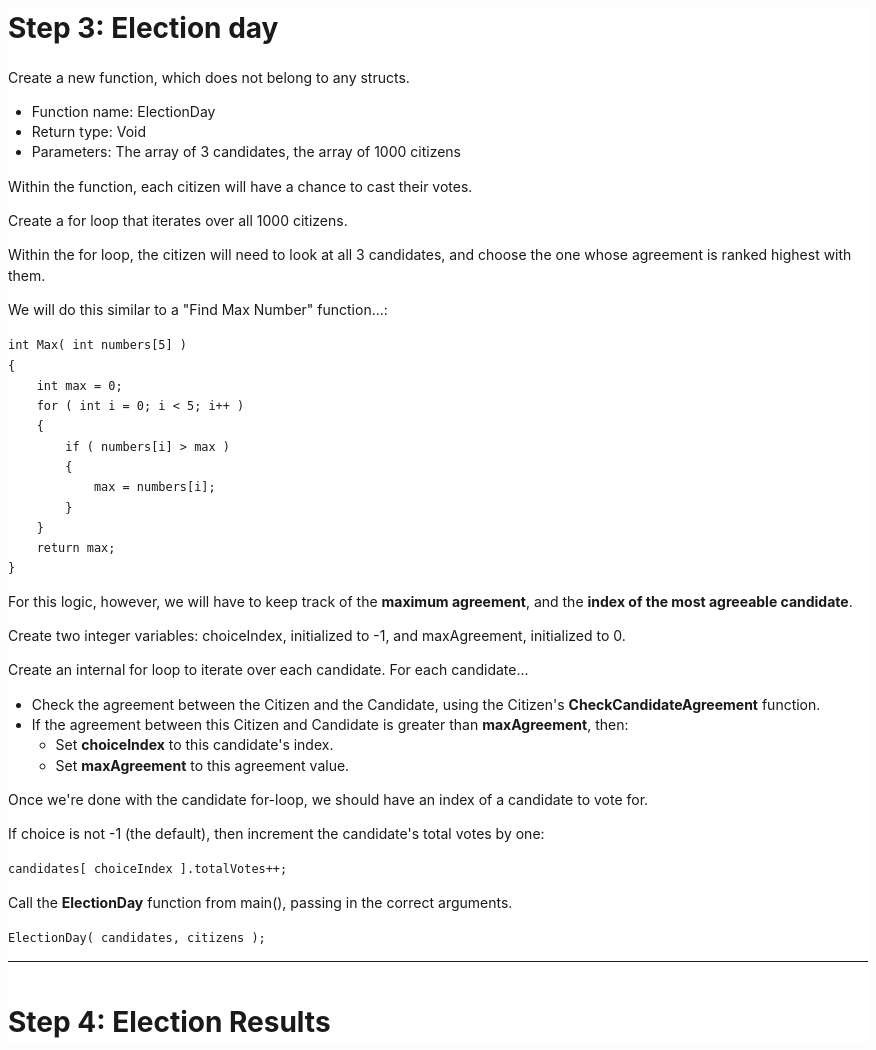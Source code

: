 # Step 3: Election day

Create a new function, which does not belong to any structs.

* Function name: ElectionDay
* Return type: Void
* Parameters: The array of 3 candidates, the array of 1000 citizens

Within the function, each citizen will have a chance to cast their votes.

Create a for loop that iterates over all 1000 citizens.

Within the for loop, the citizen will need to look at all 3 candidates,
and choose the one whose agreement is ranked highest with them.

We will do this similar to a "Find Max Number" function...:

	int Max( int numbers[5] )
	{
		int max = 0;
		for ( int i = 0; i < 5; i++ )
		{
			if ( numbers[i] > max )
			{
				max = numbers[i];
			}
		}
		return max;
	}
	
For this logic, however, we will have to keep track of the **maximum agreement**,
and the **index of the most agreeable candidate**.

Create two integer variables: choiceIndex, initialized to -1, and maxAgreement, initialized to 0.

Create an internal for loop to iterate over each candidate. For each candidate...

* Check the agreement between the Citizen and the Candidate, using the Citizen's **CheckCandidateAgreement** function.
* If the agreement between this Citizen and Candidate is greater than **maxAgreement**, then:
	* Set **choiceIndex** to this candidate's index.
	* Set **maxAgreement** to this agreement value.

Once we're done with the candidate for-loop, we should have an index of a
candidate to vote for.

If choice is not -1 (the default), then increment the candidate's total votes by one:

	candidates[ choiceIndex ].totalVotes++;

Call the **ElectionDay** function from main(), passing in the correct arguments.

	ElectionDay( candidates, citizens );
	
---
	
# Step 4: Election Results

